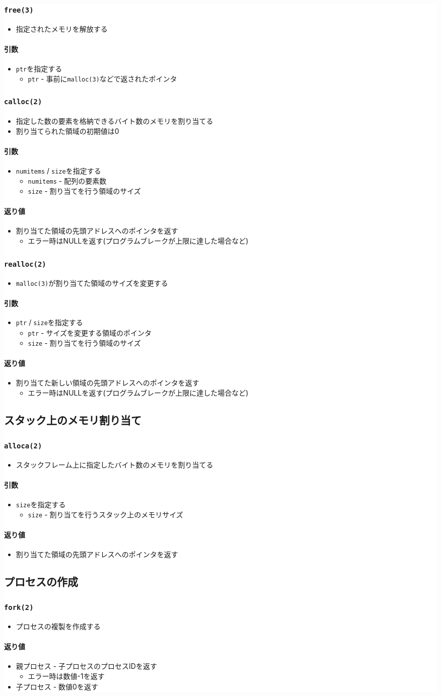 ### `free(3)`
- 指定されたメモリを解放する

#### 引数
- `ptr`を指定する
  - `ptr` - 事前に`malloc(3)`などで返されたポインタ

### `calloc(2)`
- 指定した数の要素を格納できるバイト数のメモリを割り当てる
- 割り当てられた領域の初期値は0

#### 引数
- `numitems` / `size`を指定する
  - `numitems` - 配列の要素数
  - `size` - 割り当てを行う領域のサイズ

#### 返り値
- 割り当てた領域の先頭アドレスへのポインタを返す
  - エラー時はNULLを返す(プログラムブレークが上限に達した場合など)

### `realloc(2)`
- `malloc(3)`が割り当てた領域のサイズを変更する

#### 引数
- `ptr` / `size`を指定する
  - `ptr` - サイズを変更する領域のポインタ
  - `size` - 割り当てを行う領域のサイズ

#### 返り値
- 割り当てた新しい領域の先頭アドレスへのポインタを返す
  - エラー時はNULLを返す(プログラムブレークが上限に達した場合など)

## スタック上のメモリ割り当て
### `alloca(2)`
- スタックフレーム上に指定したバイト数のメモリを割り当てる

#### 引数
- `size`を指定する
  - `size` - 割り当てを行うスタック上のメモリサイズ

#### 返り値
- 割り当てた領域の先頭アドレスへのポインタを返す

## プロセスの作成
### `fork(2)`
- プロセスの複製を作成する

#### 返り値
- 親プロセス - 子プロセスのプロセスIDを返す
  - エラー時は数値-1を返す
- 子プロセス - 数値0を返す

